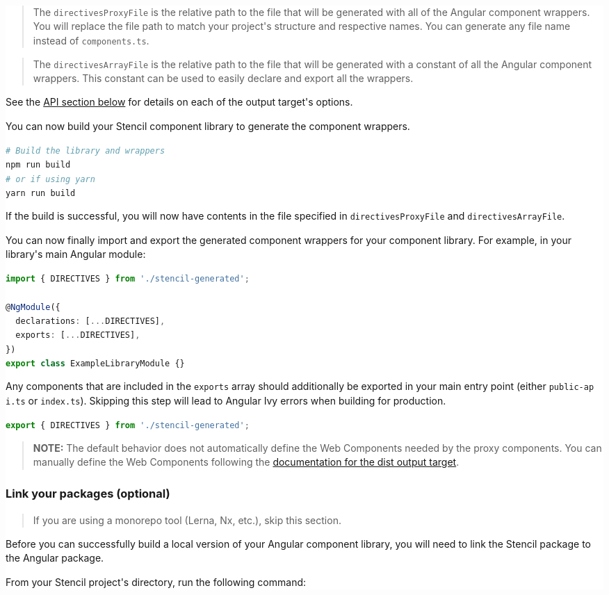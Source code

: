 > The `directivesProxyFile` is the relative path to the file that will be generated with all of the Angular component wrappers. You will replace the
> file path to match your project's structure and respective names. You can generate any file name instead of `components.ts`.

> The `directivesArrayFile` is the relative path to the file that will be generated with a constant of all the Angular component wrappers. This
> constant can be used to easily declare and export all the wrappers.

See the [API section below](#api) for details on each of the output target's options.

You can now build your Stencil component library to generate the component wrappers.

```bash
# Build the library and wrappers
npm run build
# or if using yarn
yarn run build
```

If the build is successful, you will now have contents in the file specified in `directivesProxyFile` and `directivesArrayFile`.

You can now finally import and export the generated component wrappers for your component library. For example, in your library's main Angular module:

```ts
import { DIRECTIVES } from './stencil-generated';

@NgModule({
  declarations: [...DIRECTIVES],
  exports: [...DIRECTIVES],
})
export class ExampleLibraryModule {}
```

Any components that are included in the `exports` array should additionally be exported in your main entry point (either `public-api.ts` or
`index.ts`). Skipping this step will lead to Angular Ivy errors when building for production.

```ts
export { DIRECTIVES } from './stencil-generated';
```

> **NOTE:** The default behavior does not automatically define the Web Components needed by the proxy components. You can manually define the Web
> Components following the [documentation for the dist output target](/docs/custom-elements#defining-exported-custom-elements).

### Link your packages (optional)

> If you are using a monorepo tool (Lerna, Nx, etc.), skip this section.

Before you can successfully build a local version of your Angular component library, you will need to link the Stencil package to the Angular package.

From your Stencil project's directory, run the following command:
